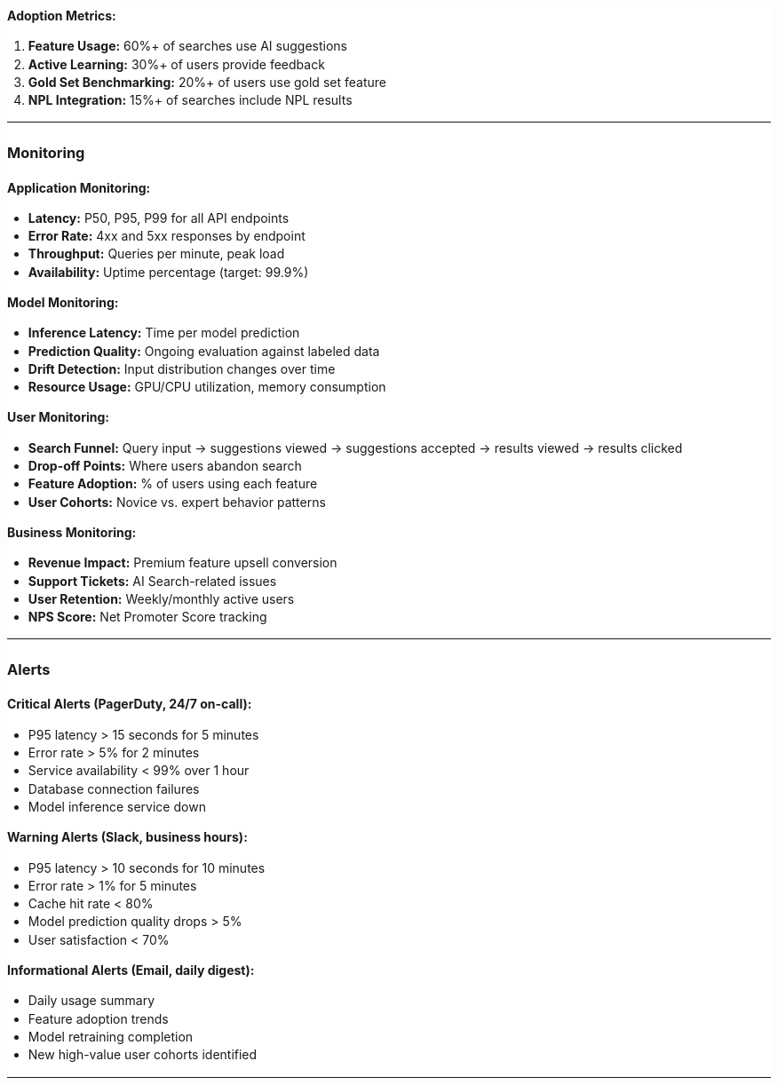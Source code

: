 **Adoption Metrics:**
1. **Feature Usage:** 60%+ of searches use AI suggestions
2. **Active Learning:** 30%+ of users provide feedback
3. **Gold Set Benchmarking:** 20%+ of users use gold set feature
4. **NPL Integration:** 15%+ of searches include NPL results

---

### Monitoring

**Application Monitoring:**
- **Latency:** P50, P95, P99 for all API endpoints
- **Error Rate:** 4xx and 5xx responses by endpoint
- **Throughput:** Queries per minute, peak load
- **Availability:** Uptime percentage (target: 99.9%)

**Model Monitoring:**
- **Inference Latency:** Time per model prediction
- **Prediction Quality:** Ongoing evaluation against labeled data
- **Drift Detection:** Input distribution changes over time
- **Resource Usage:** GPU/CPU utilization, memory consumption

**User Monitoring:**
- **Search Funnel:** Query input → suggestions viewed → suggestions accepted → results viewed → results clicked
- **Drop-off Points:** Where users abandon search
- **Feature Adoption:** % of users using each feature
- **User Cohorts:** Novice vs. expert behavior patterns

**Business Monitoring:**
- **Revenue Impact:** Premium feature upsell conversion
- **Support Tickets:** AI Search-related issues
- **User Retention:** Weekly/monthly active users
- **NPS Score:** Net Promoter Score tracking

---

### Alerts

**Critical Alerts (PagerDuty, 24/7 on-call):**
- P95 latency > 15 seconds for 5 minutes
- Error rate > 5% for 2 minutes
- Service availability < 99% over 1 hour
- Database connection failures
- Model inference service down

**Warning Alerts (Slack, business hours):**
- P95 latency > 10 seconds for 10 minutes
- Error rate > 1% for 5 minutes
- Cache hit rate < 80%
- Model prediction quality drops > 5%
- User satisfaction < 70%

**Informational Alerts (Email, daily digest):**
- Daily usage summary
- Feature adoption trends
- Model retraining completion
- New high-value user cohorts identified

---